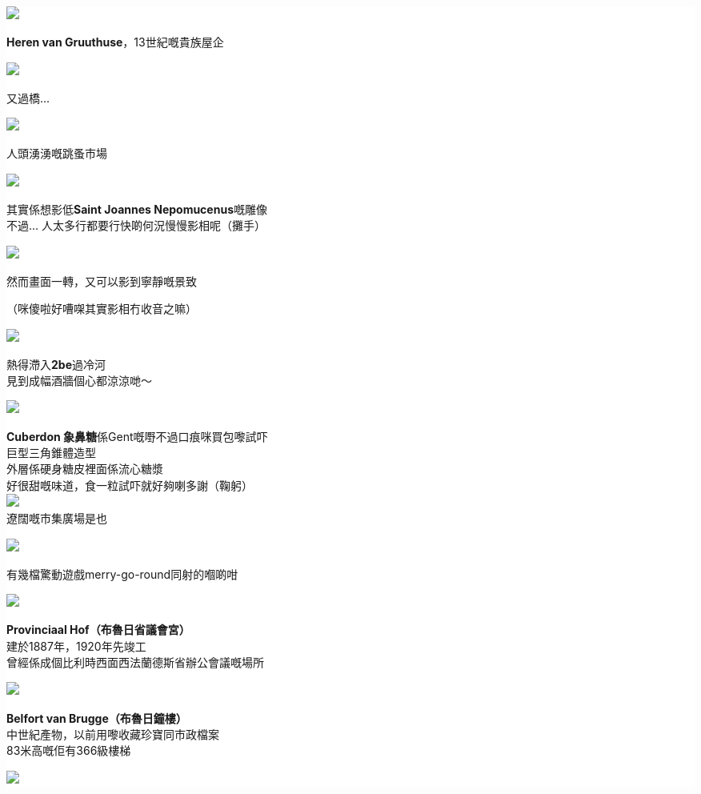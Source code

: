 ![](https://4.bp.blogspot.com/-J7HlIEsYi90/XOatv2HXGBI/AAAAAAAAJrU/Ma8TSbk5UVcAfWO-PZOiZPrPxB_-JGr8gCLcBGAs/s640/IMG_20190421_140233.jpg)

**Heren van Gruuthuse**，13世紀嘅貴族屋企  

![](https://1.bp.blogspot.com/-4y0nZB98AiA/XOatwZbGMsI/AAAAAAAAJrY/3g0sid3h4cQFbjOJ3_lLtrZ49v0OVy6ngCLcBGAs/s640/IMG_20190421_140447.jpg)

又過橋...  

![](https://1.bp.blogspot.com/-SmllBeYqbvo/XOatwpFuPJI/AAAAAAAAJrg/Mz5-SOUJ_xELZySZTFiINtWZQoHm-ZCEACLcBGAs/s640/IMG_20190421_140901.jpg)

人頭湧湧嘅跳蚤市場  

![](https://1.bp.blogspot.com/-Jj83AY9fMCw/XOatxI-oixI/AAAAAAAAJrk/HD9BPq9BzJ4FfYlnLWF4nD9um5hU4JfMQCLcBGAs/s640/IMG_20190421_142122.jpg)

其實係想影低**Saint Joannes Nepomucenus**嘅雕像  
不過... 人太多行都要行快啲何況慢慢影相呢（攤手）  

![](https://1.bp.blogspot.com/-X2EkuvvT9Bg/XOatxCaSipI/AAAAAAAAJro/Dj-Zb8KHx4QTafQ9DVF7aLE4P5BPEdtaQCLcBGAs/s640/IMG_20190421_142215.jpg)

然而畫面一轉，又可以影到寧靜嘅景致

（咪傻啦好嘈㗎其實影相冇收音之嘛）

![](https://1.bp.blogspot.com/-D1z35_8D-v4/XOau_BOhONI/AAAAAAAAJsE/QeQgiddbYhIAbiznHiSFfckpcups6txTgCLcBGAs/s640/IMG_20190421_143318.jpg)

熱得滯入**2be**過冷河  
見到成幅酒牆個心都涼涼哋～  

![](https://1.bp.blogspot.com/-1WY-SNQUnf8/XOau-8PJVaI/AAAAAAAAJsA/PziD_NA5NGkU6hM5xXSmNL58P2kPc-qIwCLcBGAs/s640/IMG_20190421_144348.jpg)

**Cuberdon 象鼻糖**係Gent嘅嘢不過口痕咪買包嚟試吓  
巨型三角錐體造型  
外層係硬身糖皮裡面係流心糖漿  
好很甜嘅味道，食一粒試吓就好夠喇多謝（鞠躬）  
![](https://1.bp.blogspot.com/-0GFfmVGeYcM/XOav4TwqkPI/AAAAAAAAJsY/5HON3ZRgGJcRISZsX8xXQo3pczJ6ia08gCLcBGAs/s640/IMG_20190421_150459.jpg)  
遼闊嘅市集廣場是也  

![](https://1.bp.blogspot.com/-RswX6sXeYQA/XOav3wAQQbI/AAAAAAAAJsQ/SCUrZcNYqPsKyICHVgWopBTK5UQWScLRQCLcBGAs/s640/IMG_20190421_150215.jpg)

有幾檔驚動遊戲merry-go-round同射的嗰啲咁  

![](https://1.bp.blogspot.com/-8rWRk6ulzdg/XOav39iFNqI/AAAAAAAAJsU/FuhsROOn6OE9Q6517S-7MNwyHT-1kdu5wCLcBGAs/s640/IMG_20190421_150441.jpg)

**Provinciaal Hof（布魯日省議會宮）**  
建於1887年，1920年先竣工  
曾經係成個比利時西面西法蘭德斯省辦公會議嘅場所  

![](https://4.bp.blogspot.com/-wKYNZUCjMos/XOav4tksmPI/AAAAAAAAJsc/6Z85lOthcrk83BWEg_nUco2hCkyrAHa0QCLcBGAs/s640/IMG_20190421_150727.jpg)

**Belfort van Brugge（布魯日鐘樓）**  
中世紀產物，以前用嚟收藏珍寶同市政檔案  
83米高嘅佢有366級樓梯  

![](https://2.bp.blogspot.com/-Ucu2oEoq1DM/XOav48BS9WI/AAAAAAAAJsg/Joz9y0owzlo-wkC0pzSVpaTpt09f0T9gQCLcBGAs/s640/IMG_20190421_152948.jpg)
